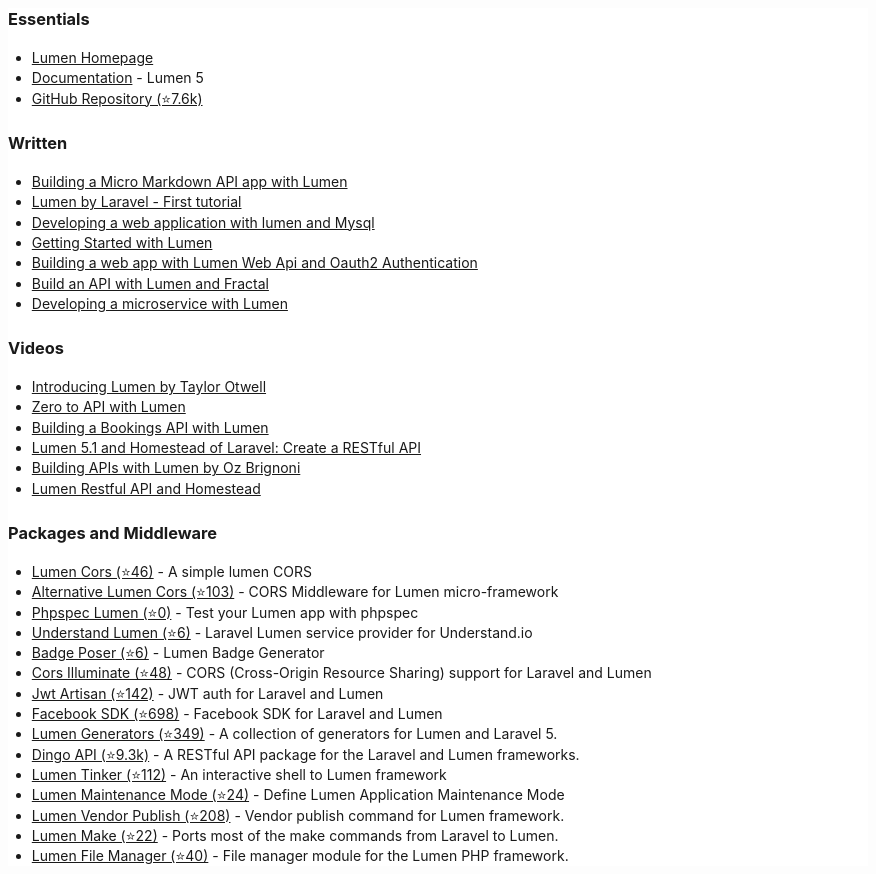 ### Essentials

*   [Lumen Homepage](https://lumen.laravel.com/)
*   [Documentation](https://lumen.laravel.com/docs/5.2) - Lumen 5
*   [GitHub Repository (⭐7.6k)](https://github.com/laravel/lumen)

### Written

*   [Building a Micro Markdown API app with Lumen](http://www.sitepoint.com/building-micro-markdown-api-app-lumen/)
*   [Lumen by Laravel - First tutorial](https://www.codetutorial.io/lumen-first-tutorial/)
*   [Developing a web application with lumen and Mysql](http://loige.co/developing-a-web-application-with-lumen-and-mysql/)
*   [Getting Started with Lumen](http://wern-ancheta.com/blog/2015/05/09/getting-started-with-lumen/)
*   [Building a web app with Lumen Web Api and Oauth2 Authentication ](http://esbenp.github.io/2015/05/26/lumen-web-api-oauth-2-authentication/)
*   [Build an API with Lumen and Fractal](http://laravelista.com/build-an-api-with-lumen-and-fractal/)
*   [Developing a microservice with Lumen](http://goodheads.io/2015/06/19/developing-a-micro-service-with-lumen/)

### Videos

*   [Introducing Lumen by Taylor Otwell](https://laracasts.com/lessons/introducing-lumen)
*   [Zero to API with Lumen](https://www.youtube.com/watch?v=ZetUes4lygA)
*   [Building a Bookings API with Lumen](https://www.youtube.com/watch?v=oENnw5BxKvA)
*   [Lumen 5.1 and Homestead of Laravel: Create a RESTful API](https://www.youtube.com/watch?v=BV7rmvPJZQk)
*   [Building APIs with Lumen by Oz Brignoni](https://www.youtube.com/watch?v=br2O_WDXaKk)
*   [Lumen Restful API and Homestead](https://www.udemy.com/lumen-restful-api-and-homestead-for-lumen-by-laravel-and-php/)

### Packages and Middleware

*   [Lumen Cors (⭐46)](https://github.com/vluzrmos/lumen-cors) - A simple lumen CORS
*   [Alternative Lumen Cors (⭐103)](https://github.com/palanik/lumen-cors) - CORS Middleware for Lumen micro-framework
*   [Phpspec Lumen (⭐0)](https://github.com/pmartelletti/phpspec-lumen) - Test your Lumen app with phpspec
*   [Understand Lumen (⭐6)](https://github.com/understand/understand-lumen) - Laravel Lumen service provider for Understand.io
*   [Badge Poser (⭐6)](https://github.com/vluzrmos/laravel-badge-poser) - Lumen Badge Generator
*   [Cors Illuminate (⭐48)](https://github.com/neomerx/cors-illuminate) - CORS (Cross-Origin Resource Sharing) support for Laravel and Lumen
*   [Jwt Artisan (⭐142)](https://github.com/generationtux/jwt-artisan) - JWT auth for Laravel and Lumen
*   [Facebook SDK (⭐698)](https://github.com/SammyK/LaravelFacebookSdk) - Facebook SDK for Laravel and Lumen
*   [Lumen Generators (⭐349)](https://github.com/webNeat/lumen-generators) - A collection of generators for Lumen and Laravel 5.
*   [Dingo API (⭐9.3k)](https://github.com/dingo/api) - A RESTful API package for the Laravel and Lumen frameworks.
*   [Lumen Tinker (⭐112)](https://github.com/vluzrmos/lumen-tinker) - An interactive shell to Lumen framework
*   [Lumen Maintenance Mode (⭐24)](https://github.com/rdehnhardt/lumen-maintenance-mode) - Define Lumen Application Maintenance Mode
*   [Lumen Vendor Publish (⭐208)](https://github.com/laravelista/lumen-vendor-publish) - Vendor publish command for Lumen framework.
*   [Lumen Make (⭐22)](https://github.com/michaelbonds/lumen-make) - Ports most of the make commands from Laravel to Lumen.
*   [Lumen File Manager (⭐40)](https://github.com/nordsoftware/lumen-file-manager) - File manager module for the Lumen PHP framework.

